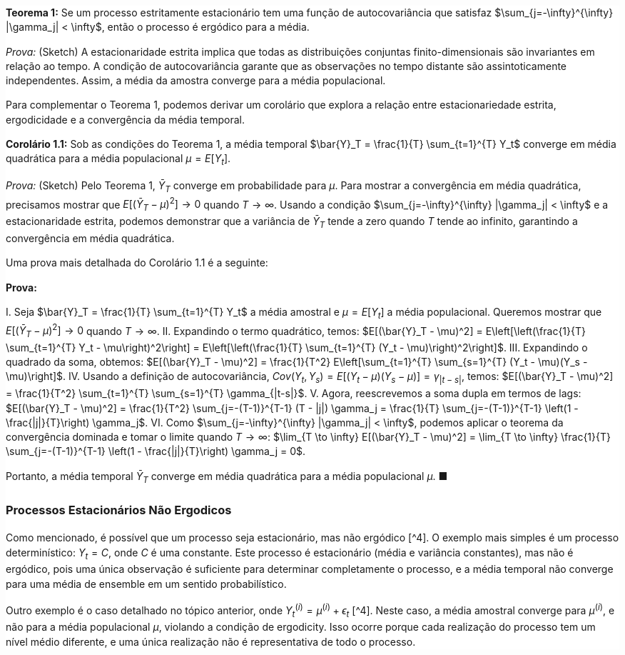 **Teorema 1:** Se um processo estritamente estacionário tem uma função de autocovariância que satisfaz $\sum_{j=-\infty}^{\infty} |\gamma_j| < \infty$, então o processo é ergódico para a média.

*Prova:* (Sketch) A estacionaridade estrita implica que todas as distribuições conjuntas finito-dimensionais são invariantes em relação ao tempo. A condição de autocovariância garante que as observações no tempo distante são assintoticamente independentes. Assim, a média da amostra converge para a média populacional.

Para complementar o Teorema 1, podemos derivar um corolário que explora a relação entre estacionariedade estrita, ergodicidade e a convergência da média temporal.

**Corolário 1.1:** Sob as condições do Teorema 1, a média temporal $\bar{Y}_T = \frac{1}{T} \sum_{t=1}^{T} Y_t$ converge em média quadrática para a média populacional $\mu = E[Y_t]$.

*Prova:* (Sketch) Pelo Teorema 1, $\bar{Y}_T$ converge em probabilidade para $\mu$. Para mostrar a convergência em média quadrática, precisamos mostrar que $E[(\bar{Y}_T - \mu)^2] \to 0$ quando $T \to \infty$. Usando a condição $\sum_{j=-\infty}^{\infty} |\gamma_j| < \infty$ e a estacionaridade estrita, podemos demonstrar que a variância de $\bar{Y}_T$ tende a zero quando $T$ tende ao infinito, garantindo a convergência em média quadrática.

Uma prova mais detalhada do Corolário 1.1 é a seguinte:

**Prova:**

I. Seja $\bar{Y}_T = \frac{1}{T} \sum_{t=1}^{T} Y_t$ a média amostral e $\mu = E[Y_t]$ a média populacional. Queremos mostrar que $E[(\bar{Y}_T - \mu)^2] \to 0$ quando $T \to \infty$.
II. Expandindo o termo quadrático, temos: $E[(\bar{Y}_T - \mu)^2] = E\left[\left(\frac{1}{T} \sum_{t=1}^{T} Y_t - \mu\right)^2\right] = E\left[\left(\frac{1}{T} \sum_{t=1}^{T} (Y_t - \mu)\right)^2\right]$.
III. Expandindo o quadrado da soma, obtemos: $E[(\bar{Y}_T - \mu)^2] = \frac{1}{T^2} E\left[\sum_{t=1}^{T} \sum_{s=1}^{T} (Y_t - \mu)(Y_s - \mu)\right]$.
IV. Usando a definição de autocovariância, $Cov(Y_t, Y_s) = E[(Y_t - \mu)(Y_s - \mu)] = \gamma_{|t-s|}$, temos: $E[(\bar{Y}_T - \mu)^2] = \frac{1}{T^2} \sum_{t=1}^{T} \sum_{s=1}^{T} \gamma_{|t-s|}$.
V. Agora, reescrevemos a soma dupla em termos de lags: $E[(\bar{Y}_T - \mu)^2] = \frac{1}{T^2} \sum_{j=-(T-1)}^{T-1} (T - |j|) \gamma_j = \frac{1}{T} \sum_{j=-(T-1)}^{T-1} \left(1 - \frac{|j|}{T}\right) \gamma_j$.
VI. Como $\sum_{j=-\infty}^{\infty} |\gamma_j| < \infty$, podemos aplicar o teorema da convergência dominada e tomar o limite quando $T \to \infty$: $\lim_{T \to \infty} E[(\bar{Y}_T - \mu)^2] = \lim_{T \to \infty} \frac{1}{T} \sum_{j=-(T-1)}^{T-1} \left(1 - \frac{|j|}{T}\right) \gamma_j = 0$.

Portanto, a média temporal $\bar{Y}_T$ converge em média quadrática para a média populacional $\mu$. ■

### Processos Estacionários Não Ergodicos

Como mencionado, é possível que um processo seja estacionário, mas não ergódico [^4]. O exemplo mais simples é um processo determinístico: $Y_t = C$, onde $C$ é uma constante. Este processo é estacionário (média e variância constantes), mas não é ergódico, pois uma única observação é suficiente para determinar completamente o processo, e a média temporal não converge para uma média de ensemble em um sentido probabilístico.

Outro exemplo é o caso detalhado no tópico anterior, onde $Y_t^{(i)} = \mu^{(i)} + \epsilon_t$ [^4]. Neste caso, a média amostral converge para $\mu^{(i)}$, e não para a média populacional $\mu$, violando a condição de ergodicity. Isso ocorre porque cada realização do processo tem um nível médio diferente, e uma única realização não é representativa de todo o processo.
